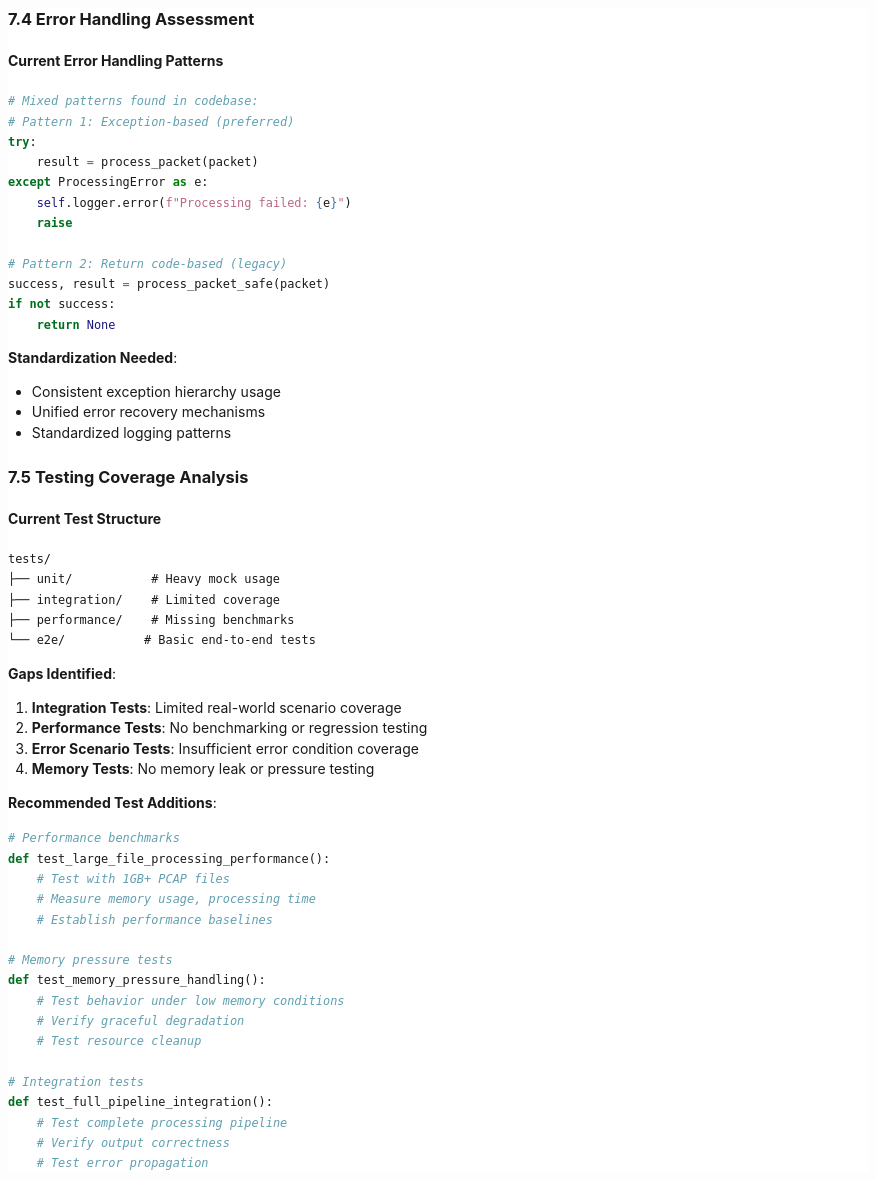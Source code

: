 ### 7.4 Error Handling Assessment

#### Current Error Handling Patterns
```python
# Mixed patterns found in codebase:
# Pattern 1: Exception-based (preferred)
try:
    result = process_packet(packet)
except ProcessingError as e:
    self.logger.error(f"Processing failed: {e}")
    raise

# Pattern 2: Return code-based (legacy)
success, result = process_packet_safe(packet)
if not success:
    return None
```

**Standardization Needed**:
- Consistent exception hierarchy usage
- Unified error recovery mechanisms
- Standardized logging patterns

### 7.5 Testing Coverage Analysis

#### Current Test Structure
```
tests/
├── unit/           # Heavy mock usage
├── integration/    # Limited coverage
├── performance/    # Missing benchmarks
└── e2e/           # Basic end-to-end tests
```

**Gaps Identified**:
1. **Integration Tests**: Limited real-world scenario coverage
2. **Performance Tests**: No benchmarking or regression testing
3. **Error Scenario Tests**: Insufficient error condition coverage
4. **Memory Tests**: No memory leak or pressure testing

**Recommended Test Additions**:
```python
# Performance benchmarks
def test_large_file_processing_performance():
    # Test with 1GB+ PCAP files
    # Measure memory usage, processing time
    # Establish performance baselines

# Memory pressure tests
def test_memory_pressure_handling():
    # Test behavior under low memory conditions
    # Verify graceful degradation
    # Test resource cleanup

# Integration tests
def test_full_pipeline_integration():
    # Test complete processing pipeline
    # Verify output correctness
    # Test error propagation
```
